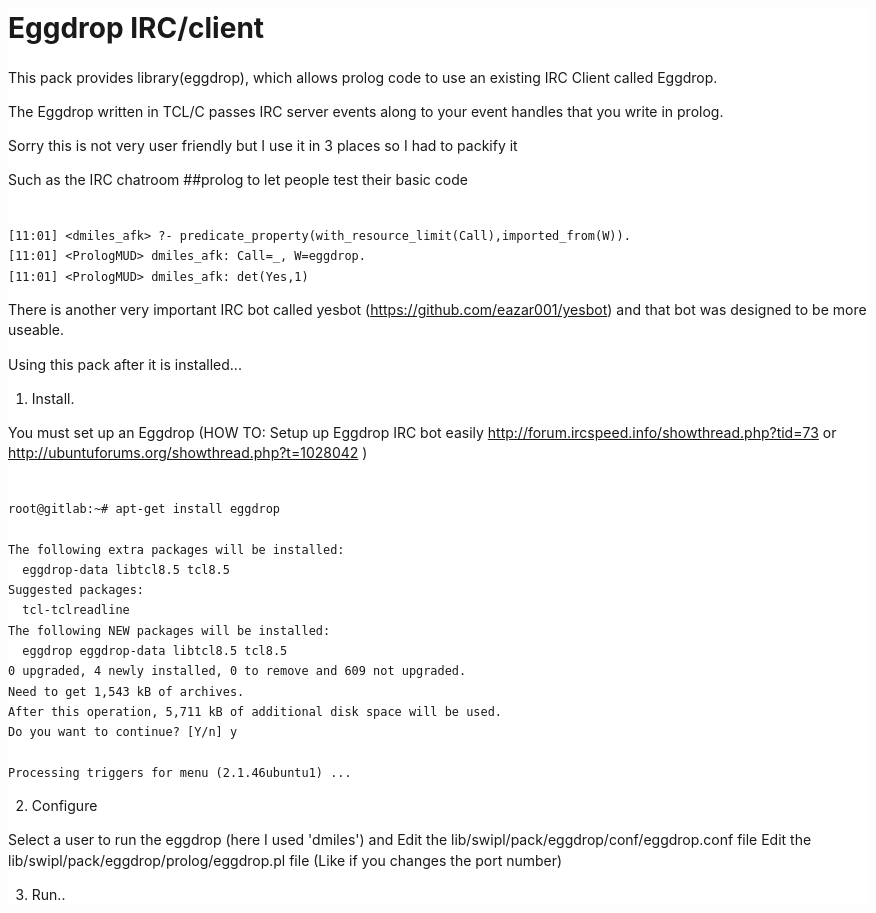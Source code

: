 
# Eggdrop IRC/client

This pack provides library(eggdrop), which allows prolog code to use an existing IRC Client called Eggdrop.

The Eggdrop written in TCL/C passes IRC server events along to your event handles that you write in prolog.

Sorry this is not very user friendly but I use it in 3 places so I had to packify it

Such as the IRC chatroom ##prolog to let people test their basic code

```

[11:01] <dmiles_afk> ?- predicate_property(with_resource_limit(Call),imported_from(W)).
[11:01] <PrologMUD> dmiles_afk: Call=_, W=eggdrop.
[11:01] <PrologMUD> dmiles_afk: det(Yes,1)

```


 There is another very important IRC bot called yesbot (https://github.com/eazar001/yesbot) and that bot was designed to be more useable. 

Using this pack after it is installed...

1) Install.

 You must set up an Eggdrop (HOW TO: Setup up Eggdrop IRC bot easily http://forum.ircspeed.info/showthread.php?tid=73 or http://ubuntuforums.org/showthread.php?t=1028042 )

```

root@gitlab:~# apt-get install eggdrop

The following extra packages will be installed:
  eggdrop-data libtcl8.5 tcl8.5
Suggested packages:
  tcl-tclreadline
The following NEW packages will be installed:
  eggdrop eggdrop-data libtcl8.5 tcl8.5
0 upgraded, 4 newly installed, 0 to remove and 609 not upgraded.
Need to get 1,543 kB of archives.
After this operation, 5,711 kB of additional disk space will be used.
Do you want to continue? [Y/n] y

Processing triggers for menu (2.1.46ubuntu1) ...

```
2) Configure 

 Select a user to run the eggdrop (here I used 'dmiles') and 
 Edit the lib/swipl/pack/eggdrop/conf/eggdrop.conf file
 Edit the lib/swipl/pack/eggdrop/prolog/eggdrop.pl file (Like if you changes the port number)

3) Run..
